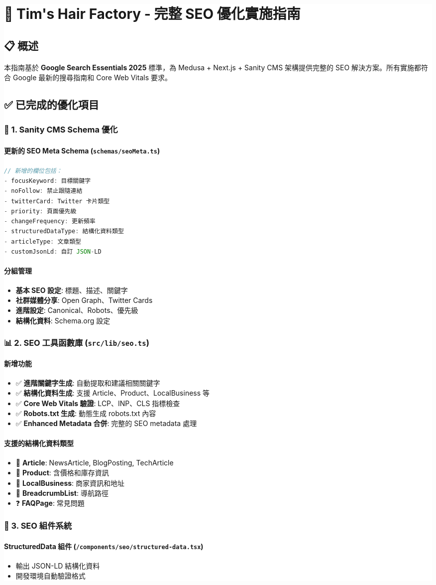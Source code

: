 # 🚀 Tim's Hair Factory - 完整 SEO 優化實施指南

## 📋 概述

本指南基於 **Google Search Essentials 2025** 標準，為 Medusa + Next.js + Sanity CMS 架構提供完整的 SEO 解決方案。所有實施都符合 Google 最新的搜尋指南和 Core Web Vitals 要求。

## ✅ 已完成的優化項目

### 🔧 1. Sanity CMS Schema 優化

#### 更新的 SEO Meta Schema (`schemas/seoMeta.ts`)
```typescript
// 新增的欄位包括：
- focusKeyword: 目標關鍵字
- noFollow: 禁止跟隨連結 
- twitterCard: Twitter 卡片類型
- priority: 頁面優先級
- changeFrequency: 更新頻率
- structuredDataType: 結構化資料類型
- articleType: 文章類型
- customJsonLd: 自訂 JSON-LD
```

#### 分組管理
- **基本 SEO 設定**: 標題、描述、關鍵字
- **社群媒體分享**: Open Graph、Twitter Cards  
- **進階設定**: Canonical、Robots、優先級
- **結構化資料**: Schema.org 設定

### 📊 2. SEO 工具函數庫 (`src/lib/seo.ts`)

#### 新增功能
- ✅ **進階關鍵字生成**: 自動提取和建議相關關鍵字
- ✅ **結構化資料生成**: 支援 Article、Product、LocalBusiness 等
- ✅ **Core Web Vitals 驗證**: LCP、INP、CLS 指標檢查
- ✅ **Robots.txt 生成**: 動態生成 robots.txt 內容
- ✅ **Enhanced Metadata 合併**: 完整的 SEO metadata 處理

#### 支援的結構化資料類型
- 📄 **Article**: NewsArticle, BlogPosting, TechArticle
- 🛒 **Product**: 含價格和庫存資訊
- 🏢 **LocalBusiness**: 商家資訊和地址
- 🍞 **BreadcrumbList**: 導航路徑
- ❓ **FAQPage**: 常見問題

### 🎨 3. SEO 組件系統

#### StructuredData 組件 (`/components/seo/structured-data.tsx`)
- 輸出 JSON-LD 結構化資料
- 開發環境自動驗證格式
